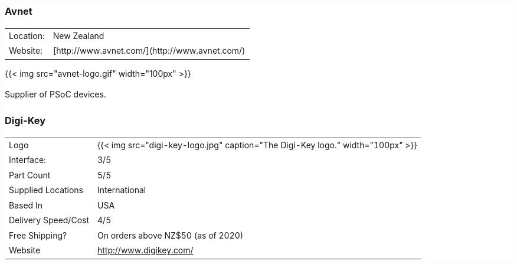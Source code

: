 ### Avnet

<table >
<tbody >
<tr >

<td >Location:
</td>

<td >New Zealand
</td>
</tr>
<tr >

<td >Website:
</td>

<td >[http://www.avnet.com/](http://www.avnet.com/)
</td>
</tr>
</tbody>
</table>

{{< img src="avnet-logo.gif"   width="100px" >}}

Supplier of PSoC devices.

### Digi-Key

<table>
<tbody>
<tr>
<td>Logo</td>
<td>{{< img src="digi-key-logo.jpg" caption="The Digi-Key logo."  width="100px" >}}</td>
</tr>
<tr>
<td>Interface:</td>
<td>3/5
</td>
</tr>
<tr>
<td>Part Count</td>
<td>5/5</td>
</tr>
<tr>
<td>Supplied Locations</td>
<td>International</td>
</tr>
<tr>
<td>Based In</td>
<td>USA</td>
</tr>
<tr>
<td>Delivery Speed/Cost</td>
<td>4/5</td>
</tr>
<tr>
<td>Free Shipping?</td>
<td>On orders above NZ$50 (as of 2020)</td>
</tr>
<tr>
<td>Website</td>
<td><a href="www.digikey.com" target="_blank">http://www.digikey.com/</a></td>
</tr>
</tbody>
</table>
